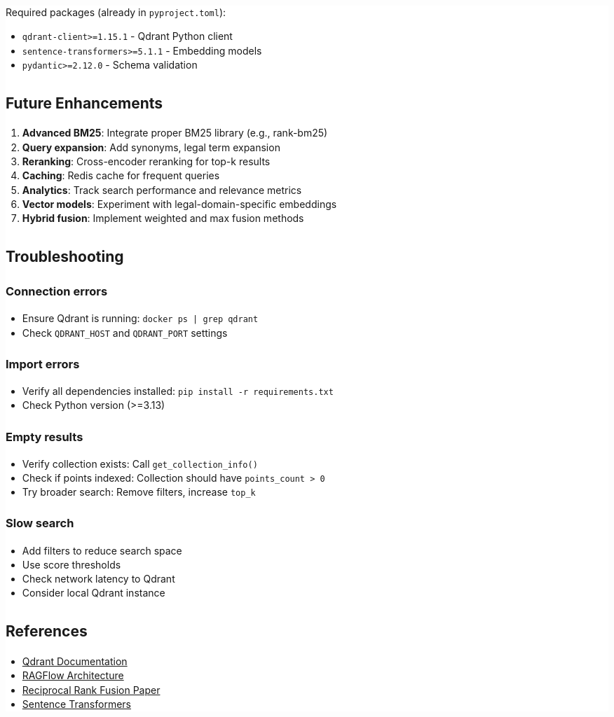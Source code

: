 Required packages (already in `pyproject.toml`):
- `qdrant-client>=1.15.1` - Qdrant Python client
- `sentence-transformers>=5.1.1` - Embedding models
- `pydantic>=2.12.0` - Schema validation

## Future Enhancements

1. **Advanced BM25**: Integrate proper BM25 library (e.g., rank-bm25)
2. **Query expansion**: Add synonyms, legal term expansion
3. **Reranking**: Cross-encoder reranking for top-k results
4. **Caching**: Redis cache for frequent queries
5. **Analytics**: Track search performance and relevance metrics
6. **Vector models**: Experiment with legal-domain-specific embeddings
7. **Hybrid fusion**: Implement weighted and max fusion methods

## Troubleshooting

### Connection errors
- Ensure Qdrant is running: `docker ps | grep qdrant`
- Check `QDRANT_HOST` and `QDRANT_PORT` settings

### Import errors
- Verify all dependencies installed: `pip install -r requirements.txt`
- Check Python version (>=3.13)

### Empty results
- Verify collection exists: Call `get_collection_info()`
- Check if points indexed: Collection should have `points_count > 0`
- Try broader search: Remove filters, increase `top_k`

### Slow search
- Add filters to reduce search space
- Use score thresholds
- Check network latency to Qdrant
- Consider local Qdrant instance

## References

- [Qdrant Documentation](https://qdrant.tech/documentation/)
- [RAGFlow Architecture](https://github.com/infiniflow/ragflow)
- [Reciprocal Rank Fusion Paper](https://plg.uwaterloo.ca/~gvcormac/cormacksigir09-rrf.pdf)
- [Sentence Transformers](https://www.sbert.net/)
